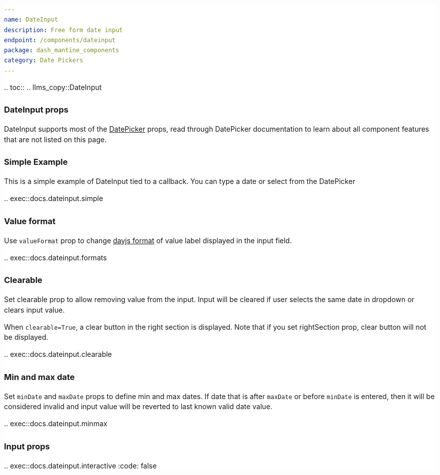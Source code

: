```yaml
---
name: DateInput
description: Free form date input
endpoint: /components/dateinput
package: dash_mantine_components
category: Date Pickers
---
```


.. toc::
.. llms_copy::DateInput


### DateInput props

DateInput supports most of the [DatePicker](/components/datepicker) props, read through DatePicker
documentation to learn about all component features that are not listed on this page.

### Simple Example

This is a simple example of DateInput tied to a callback. You can type a date or select from the DatePicker

.. exec::docs.dateinput.simple

### Value format


Use `valueFormat` prop to change [dayjs format](https://day.js.org/docs/en/display/format) of value label displayed in the input field.

.. exec::docs.dateinput.formats


### Clearable

Set clearable prop to allow removing value from the input. Input will be cleared if user selects the same date in dropdown or clears input value.

When `clearable=True`, a clear button in the right section is displayed. Note that if you set rightSection prop, clear button will not be displayed.

.. exec::docs.dateinput.clearable

### Min and max date

Set `minDate` and `maxDate` props to define min and max dates. If date that is after `maxDate` or before `minDate` is entered, then it will be considered invalid and input value will be reverted to last known valid date value.

.. exec::docs.dateinput.minmax

### Input props

.. exec::docs.dateinput.interactive
   :code: false
